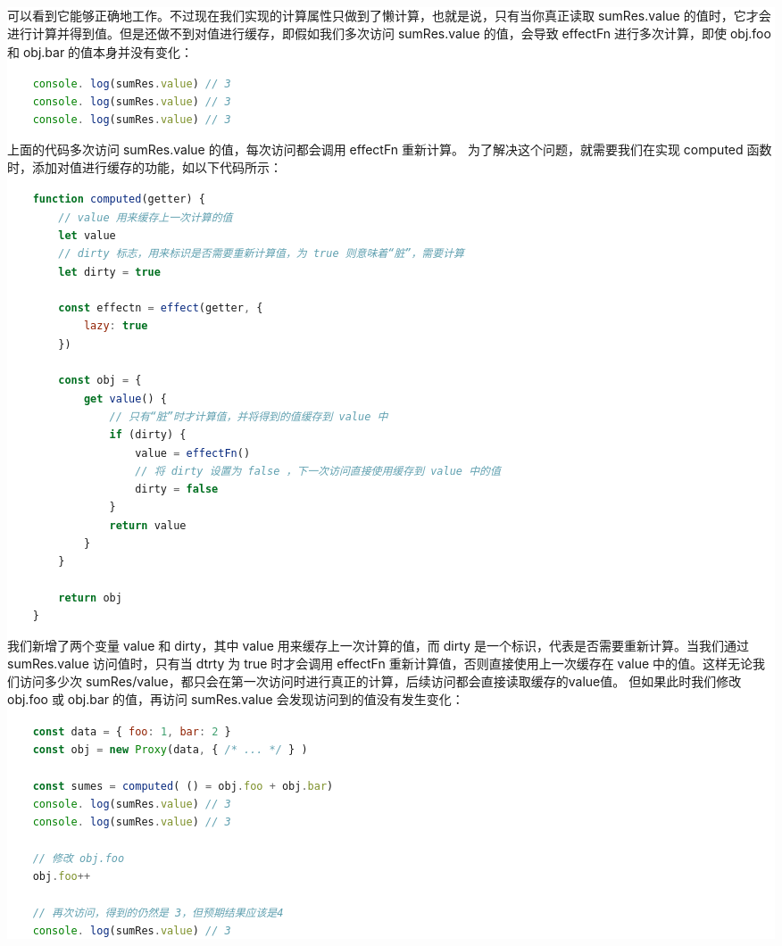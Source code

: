 可以看到它能够正确地工作。不过现在我们实现的计算属性只做到了懒计算，也就是说，只有当你真正读取 sumRes.value 的值时，它才会进行计算并得到值。但是还做不到对值进行缓存，即假如我们多次访问 sumRes.value 的值，会导致 effectFn 进行多次计算，即使 obj.foo 和 obj.bar 的值本身并没有变化：

```javascript
	console. log(sumRes.value) // 3
	console. log(sumRes.value) // 3
	console. log(sumRes.value) // 3
```


上面的代码多次访问 sumRes.value 的值，每次访问都会调用 effectFn 重新计算。
为了解决这个问题，就需要我们在实现 computed 函数时，添加对值进行缓存的功能，如以下代码所示：

```javascript
	function computed(getter) {
		// value 用来缓存上一次计算的值
		let value
		// dirty 标志，用来标识是否需要重新计算值，为 true 则意味着“脏”，需要计算
		let dirty = true
		
		const effectn = effect(getter, {
			lazy: true
		})
		
		const obj = {
			get value() {
				// 只有“脏”时才计算值，并将得到的值缓存到 value 中
				if (dirty) {
					value = effectFn()
					// 将 dirty 设置为 false ，下一次访问直接使用缓存到 value 中的值
					dirty = false
				}
				return value
			}
		}
		
		return obj
	}
```

我们新增了两个变量 value 和 dirty，其中 value 用来缓存上一次计算的值，而 dirty 是一个标识，代表是否需要重新计算。当我们通过 sumRes.value 访问值时，只有当 dtrty 为 true 时才会调用 effectFn 重新计算值，否则直接使用上一次缓存在 value 中的值。这样无论我们访问多少次 sumRes/value，都只会在第一次访问时进行真正的计算，后续访问都会直接读取缓存的value值。
但如果此时我们修改 obj.foo 或 obj.bar 的值，再访问 sumRes.value 会发现访问到的值没有发生变化：

```javascript
	const data = { foo: 1, bar: 2 }
	const obj = new Proxy(data, { /* ... */ } )
	
	const sumes = computed( () = obj.foo + obj.bar)
	console. log(sumRes.value) // 3
	console. log(sumRes.value) // 3
	
	// 修改 obj.foo
	obj.foo++
	
	// 再次访问，得到的仍然是 3，但预期结果应该是4
	console. log(sumRes.value) // 3
```
